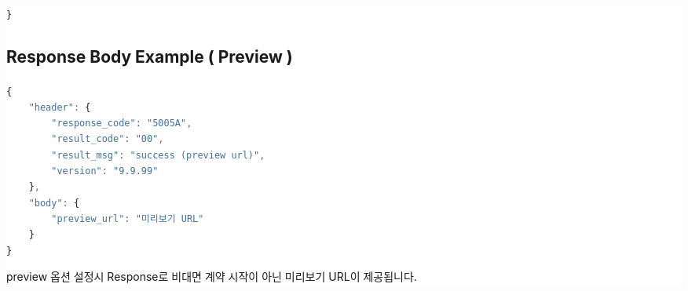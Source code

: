 ```javascript
}
```

## Response Body Example \( Preview \)

```javascript
{
	"header": {
		"response_code": "5005A",
		"result_code": "00",
		"result_msg": "success (preview url)",
		"version": "9.9.99"
	},
	"body": {
		"preview_url": "미리보기 URL"
	}
}
```

preview 옵션 설정시 Response로 비대면 계약 시작이 아닌 미리보기 URL이 제공됩니다. 

